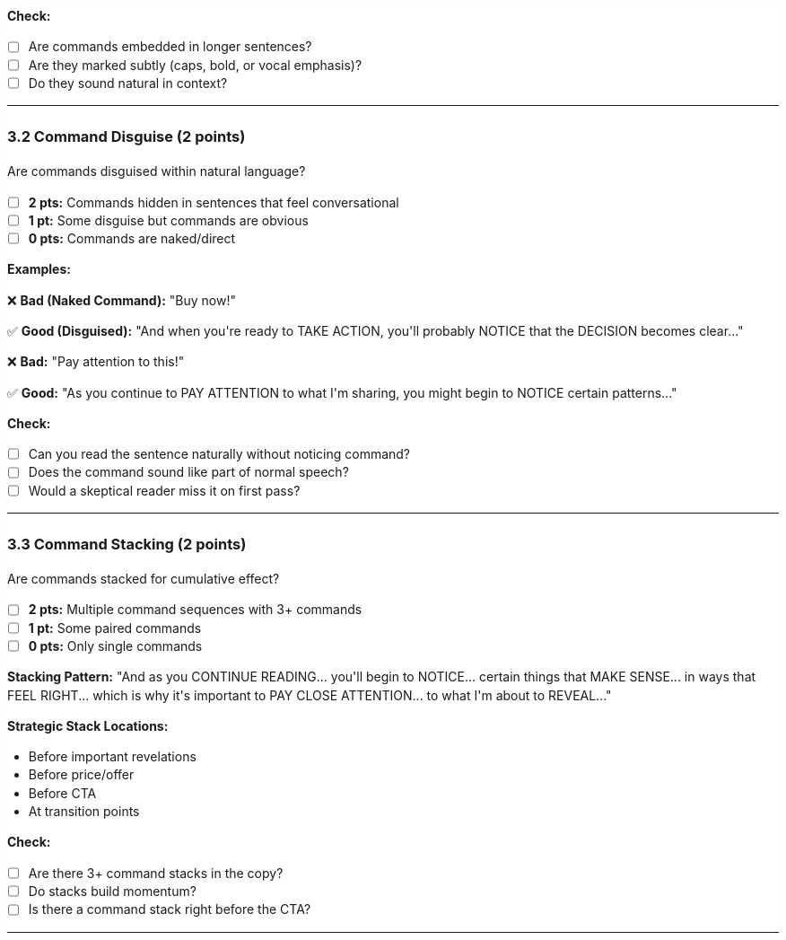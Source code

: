 **Check:**
- [ ] Are commands embedded in longer sentences?
- [ ] Are they marked subtly (caps, bold, or vocal emphasis)?
- [ ] Do they sound natural in context?

---

### 3.2 Command Disguise (2 points)

Are commands disguised within natural language?

- [ ] **2 pts:** Commands hidden in sentences that feel conversational
- [ ] **1 pt:** Some disguise but commands are obvious
- [ ] **0 pts:** Commands are naked/direct

**Examples:**

❌ **Bad (Naked Command):** "Buy now!"

✅ **Good (Disguised):** "And when you're ready to TAKE ACTION, you'll probably NOTICE that the DECISION becomes clear..."

❌ **Bad:** "Pay attention to this!"

✅ **Good:** "As you continue to PAY ATTENTION to what I'm sharing, you might begin to NOTICE certain patterns..."

**Check:**
- [ ] Can you read the sentence naturally without noticing command?
- [ ] Does the command sound like part of normal speech?
- [ ] Would a skeptical reader miss it on first pass?

---

### 3.3 Command Stacking (2 points)

Are commands stacked for cumulative effect?

- [ ] **2 pts:** Multiple command sequences with 3+ commands
- [ ] **1 pt:** Some paired commands
- [ ] **0 pts:** Only single commands

**Stacking Pattern:**
"And as you CONTINUE READING... you'll begin to NOTICE... certain things that MAKE SENSE... in ways that FEEL RIGHT... which is why it's important to PAY CLOSE ATTENTION... to what I'm about to REVEAL..."

**Strategic Stack Locations:**
- Before important revelations
- Before price/offer
- Before CTA
- At transition points

**Check:**
- [ ] Are there 3+ command stacks in the copy?
- [ ] Do stacks build momentum?
- [ ] Is there a command stack right before the CTA?

---